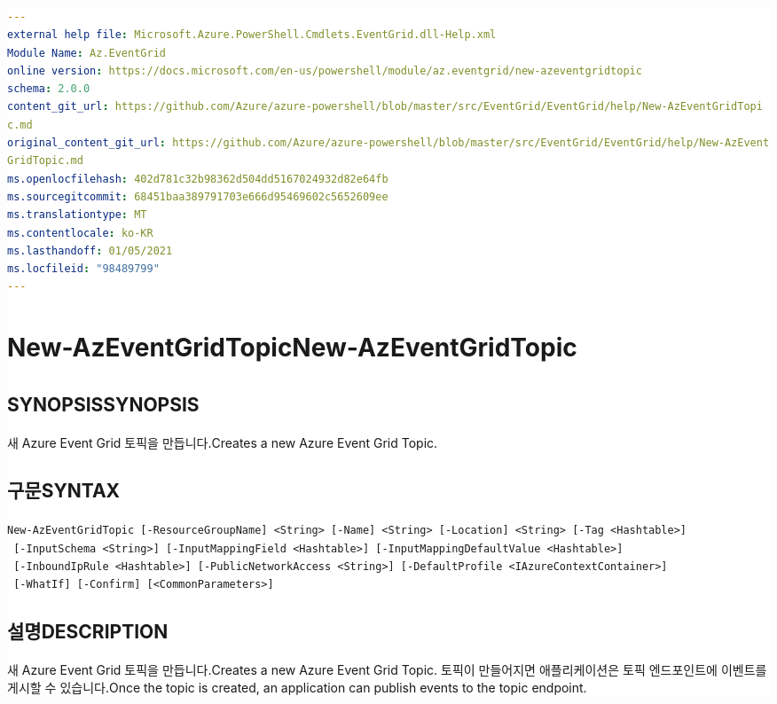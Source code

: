 ```yaml
---
external help file: Microsoft.Azure.PowerShell.Cmdlets.EventGrid.dll-Help.xml
Module Name: Az.EventGrid
online version: https://docs.microsoft.com/en-us/powershell/module/az.eventgrid/new-azeventgridtopic
schema: 2.0.0
content_git_url: https://github.com/Azure/azure-powershell/blob/master/src/EventGrid/EventGrid/help/New-AzEventGridTopic.md
original_content_git_url: https://github.com/Azure/azure-powershell/blob/master/src/EventGrid/EventGrid/help/New-AzEventGridTopic.md
ms.openlocfilehash: 402d781c32b98362d504dd5167024932d82e64fb
ms.sourcegitcommit: 68451baa389791703e666d95469602c5652609ee
ms.translationtype: MT
ms.contentlocale: ko-KR
ms.lasthandoff: 01/05/2021
ms.locfileid: "98489799"
---
```

# <span data-ttu-id="df9a7-101">New-AzEventGridTopic</span><span class="sxs-lookup"><span data-stu-id="df9a7-101">New-AzEventGridTopic</span></span>

## <span data-ttu-id="df9a7-102">SYNOPSIS</span><span class="sxs-lookup"><span data-stu-id="df9a7-102">SYNOPSIS</span></span>
<span data-ttu-id="df9a7-103">새 Azure Event Grid 토픽을 만듭니다.</span><span class="sxs-lookup"><span data-stu-id="df9a7-103">Creates a new Azure Event Grid Topic.</span></span>

## <span data-ttu-id="df9a7-104">구문</span><span class="sxs-lookup"><span data-stu-id="df9a7-104">SYNTAX</span></span>

```
New-AzEventGridTopic [-ResourceGroupName] <String> [-Name] <String> [-Location] <String> [-Tag <Hashtable>]
 [-InputSchema <String>] [-InputMappingField <Hashtable>] [-InputMappingDefaultValue <Hashtable>]
 [-InboundIpRule <Hashtable>] [-PublicNetworkAccess <String>] [-DefaultProfile <IAzureContextContainer>]
 [-WhatIf] [-Confirm] [<CommonParameters>]
```

## <span data-ttu-id="df9a7-105">설명</span><span class="sxs-lookup"><span data-stu-id="df9a7-105">DESCRIPTION</span></span>
<span data-ttu-id="df9a7-106">새 Azure Event Grid 토픽을 만듭니다.</span><span class="sxs-lookup"><span data-stu-id="df9a7-106">Creates a new Azure Event Grid Topic.</span></span> <span data-ttu-id="df9a7-107">토픽이 만들어지면 애플리케이션은 토픽 엔드포인트에 이벤트를 게시할 수 있습니다.</span><span class="sxs-lookup"><span data-stu-id="df9a7-107">Once the topic is created, an application can publish events to the topic endpoint.</span></span>
